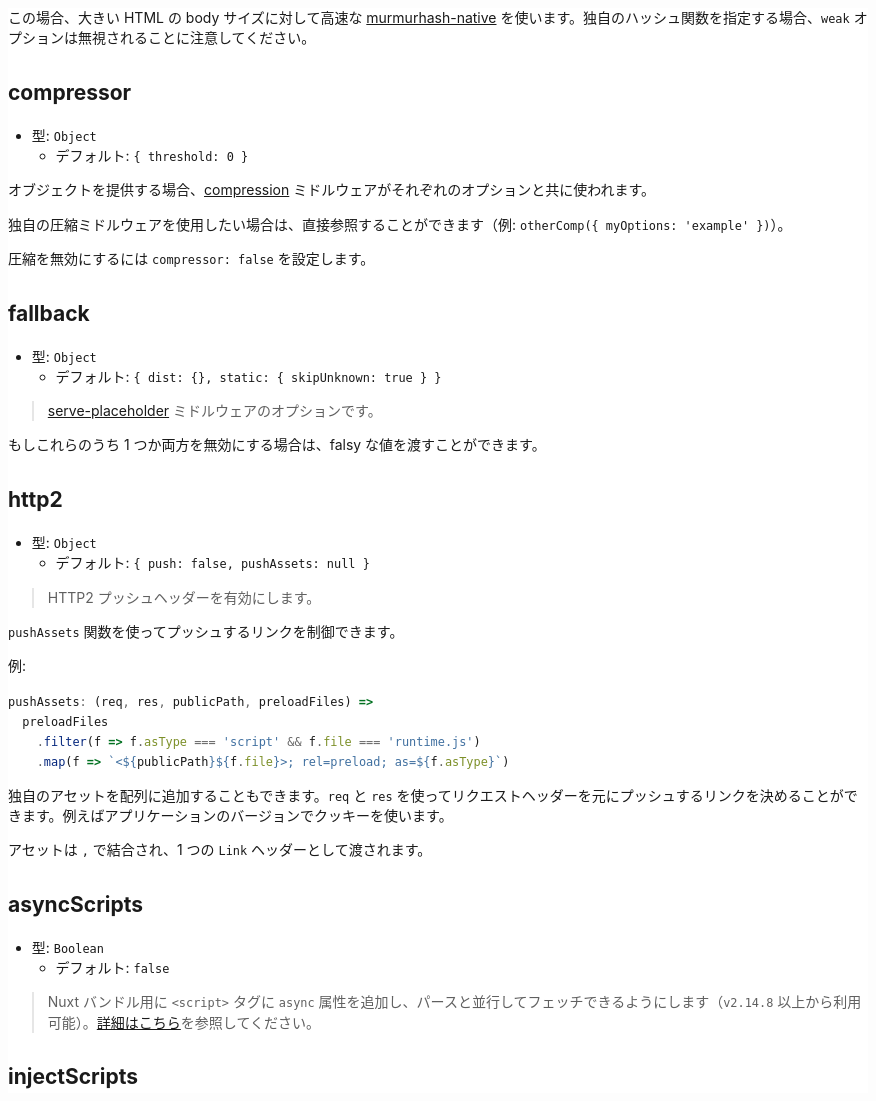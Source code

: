 この場合、大きい HTML の body サイズに対して高速な [murmurhash-native](https://github.com/royaltm/node-murmurhash-native) を使います。独自のハッシュ関数を指定する場合、`weak` オプションは無視されることに注意してください。

## compressor

- 型: `Object`
  - デフォルト: `{ threshold: 0 }`

オブジェクトを提供する場合、[compression](https://www.npmjs.com/package/compression) ミドルウェアがそれぞれのオプションと共に使われます。

独自の圧縮ミドルウェアを使用したい場合は、直接参照することができます（例: `otherComp({ myOptions: 'example' })`）。

圧縮を無効にするには `compressor: false` を設定します。

## fallback

- 型: `Object`
  - デフォルト: `{ dist: {}, static: { skipUnknown: true } }`

> [serve-placeholder](https://github.com/nuxt/serve-placeholder) ミドルウェアのオプションです。

もしこれらのうち 1 つか両方を無効にする場合は、falsy な値を渡すことができます。

## http2

- 型: `Object`
  - デフォルト: `{ push: false, pushAssets: null }`

> HTTP2 プッシュヘッダーを有効にします。

`pushAssets` 関数を使ってプッシュするリンクを制御できます。

例:

```js
pushAssets: (req, res, publicPath, preloadFiles) =>
  preloadFiles
    .filter(f => f.asType === 'script' && f.file === 'runtime.js')
    .map(f => `<${publicPath}${f.file}>; rel=preload; as=${f.asType}`)
```

独自のアセットを配列に追加することもできます。`req` と `res` を使ってリクエストヘッダーを元にプッシュするリンクを決めることができます。例えばアプリケーションのバージョンでクッキーを使います。

アセットは `,` で結合され、1 つの `Link` ヘッダーとして渡されます。

## asyncScripts

- 型: `Boolean`
  - デフォルト: `false`

> Nuxt バンドル用に `<script>` タグに `async` 属性を追加し、パースと並行してフェッチできるようにします（`v2.14.8` 以上から利用可能）。[詳細はこちら](https://developer.mozilla.org/ja/docs/Web/HTML/Element/script)を参照してください。

## injectScripts
